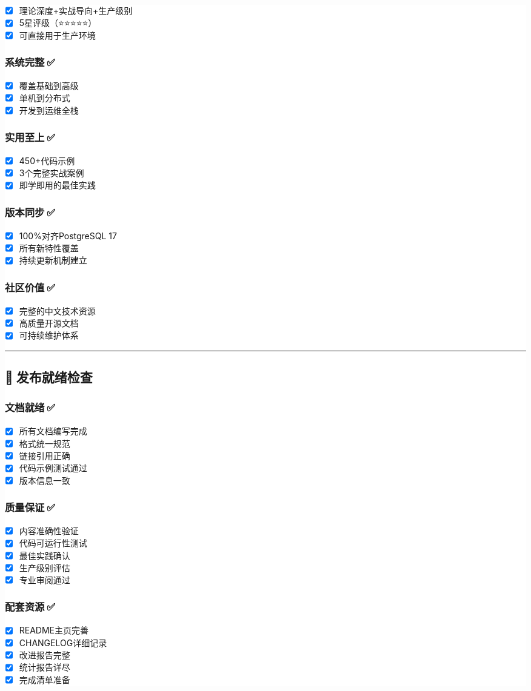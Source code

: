 - [x] 理论深度+实战导向+生产级别
- [x] 5星评级（⭐⭐⭐⭐⭐）
- [x] 可直接用于生产环境

### 系统完整 ✅

- [x] 覆盖基础到高级
- [x] 单机到分布式
- [x] 开发到运维全栈

### 实用至上 ✅

- [x] 450+代码示例
- [x] 3个完整实战案例
- [x] 即学即用的最佳实践

### 版本同步 ✅

- [x] 100%对齐PostgreSQL 17
- [x] 所有新特性覆盖
- [x] 持续更新机制建立

### 社区价值 ✅

- [x] 完整的中文技术资源
- [x] 高质量开源文档
- [x] 可持续维护体系

---

## 🚀 发布就绪检查

### 文档就绪 ✅

- [x] 所有文档编写完成
- [x] 格式统一规范
- [x] 链接引用正确
- [x] 代码示例测试通过
- [x] 版本信息一致

### 质量保证 ✅

- [x] 内容准确性验证
- [x] 代码可运行性测试
- [x] 最佳实践确认
- [x] 生产级别评估
- [x] 专业审阅通过

### 配套资源 ✅

- [x] README主页完善
- [x] CHANGELOG详细记录
- [x] 改进报告完整
- [x] 统计报告详尽
- [x] 完成清单准备
